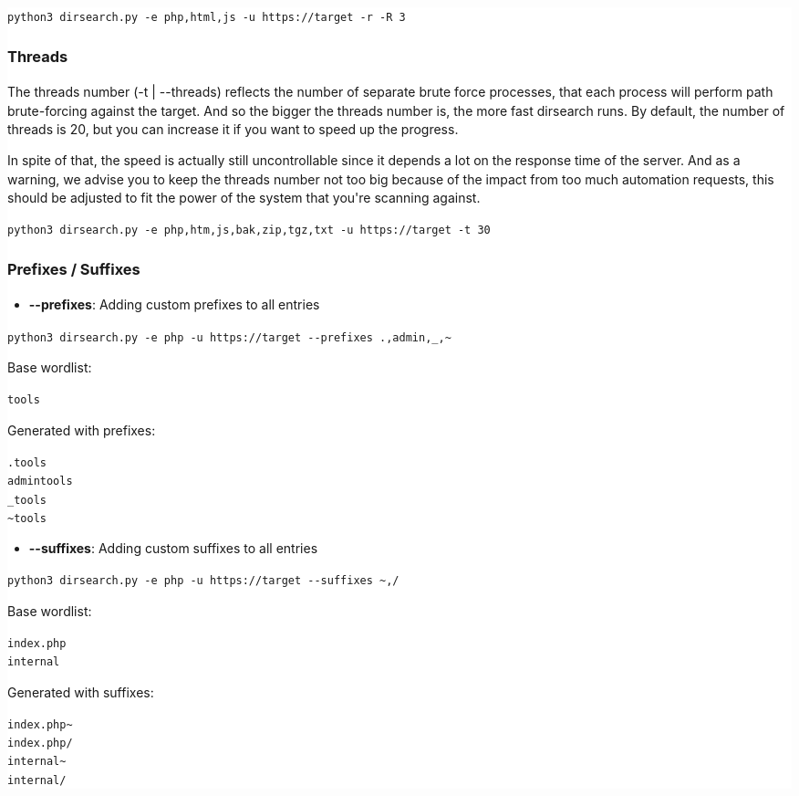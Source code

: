 ```
python3 dirsearch.py -e php,html,js -u https://target -r -R 3
```

### Threads
The threads number (-t | --threads) reflects the number of separate brute force processes, that each process will perform path brute-forcing against the target. And so the bigger the threads number is, the more fast dirsearch runs. By default, the number of threads is 20, but you can increase it if you want to speed up the progress.

In spite of that, the speed is actually still uncontrollable since it depends a lot on the response time of the server. And as a warning, we advise you to keep the threads number not too big because of the impact from too much automation requests, this should be adjusted to fit the power of the system that you're scanning against.

```
python3 dirsearch.py -e php,htm,js,bak,zip,tgz,txt -u https://target -t 30
```

### Prefixes / Suffixes
- **--prefixes**: Adding custom prefixes to all entries

```
python3 dirsearch.py -e php -u https://target --prefixes .,admin,_,~
```
Base wordlist:

```
tools
```
Generated with prefixes:

```
.tools
admintools
_tools
~tools
```

- **--suffixes**: Adding custom suffixes to all entries

```
python3 dirsearch.py -e php -u https://target --suffixes ~,/
```
Base wordlist:

```
index.php
internal
```
Generated with suffixes:

```
index.php~
index.php/
internal~
internal/
```
